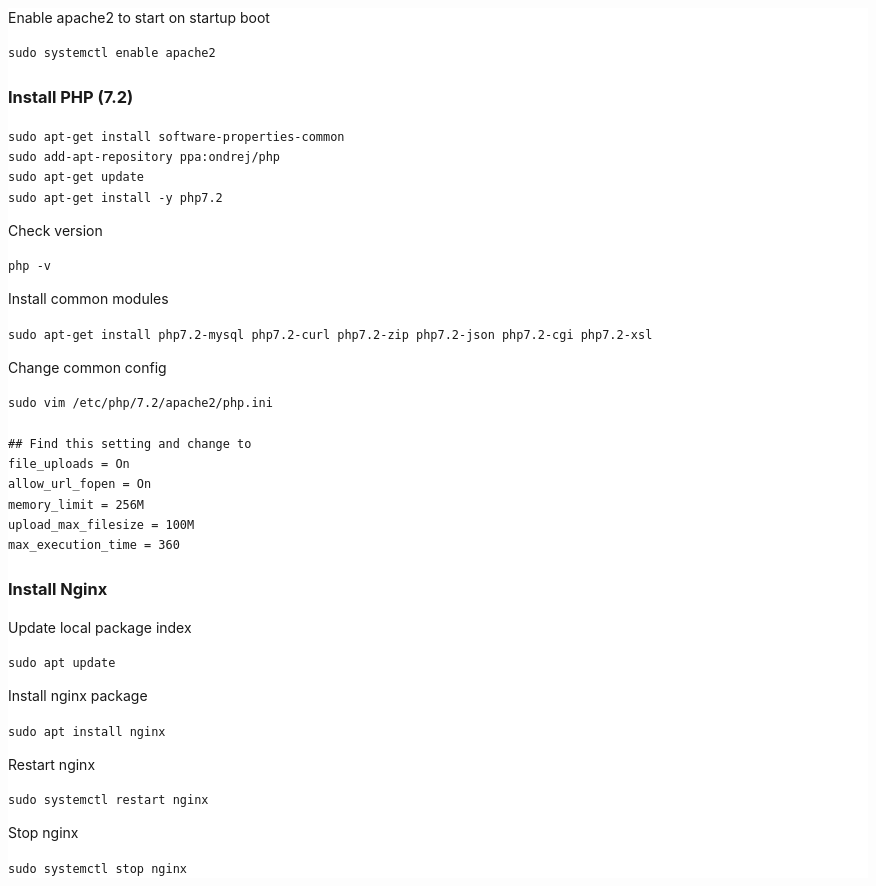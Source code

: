 Enable apache2 to start on startup boot
```
sudo systemctl enable apache2
```

### Install PHP (7.2)

```
sudo apt-get install software-properties-common
sudo add-apt-repository ppa:ondrej/php
sudo apt-get update
sudo apt-get install -y php7.2
```

Check version
```
php -v
```

Install common modules
```
sudo apt-get install php7.2-mysql php7.2-curl php7.2-zip php7.2-json php7.2-cgi php7.2-xsl
```

Change common config
```
sudo vim /etc/php/7.2/apache2/php.ini

## Find this setting and change to
file_uploads = On
allow_url_fopen = On
memory_limit = 256M
upload_max_filesize = 100M
max_execution_time = 360
```

### Install Nginx

Update local package index
```
sudo apt update
```

Install nginx package
```
sudo apt install nginx
```

Restart nginx
```
sudo systemctl restart nginx
```

Stop nginx
```
sudo systemctl stop nginx
```
